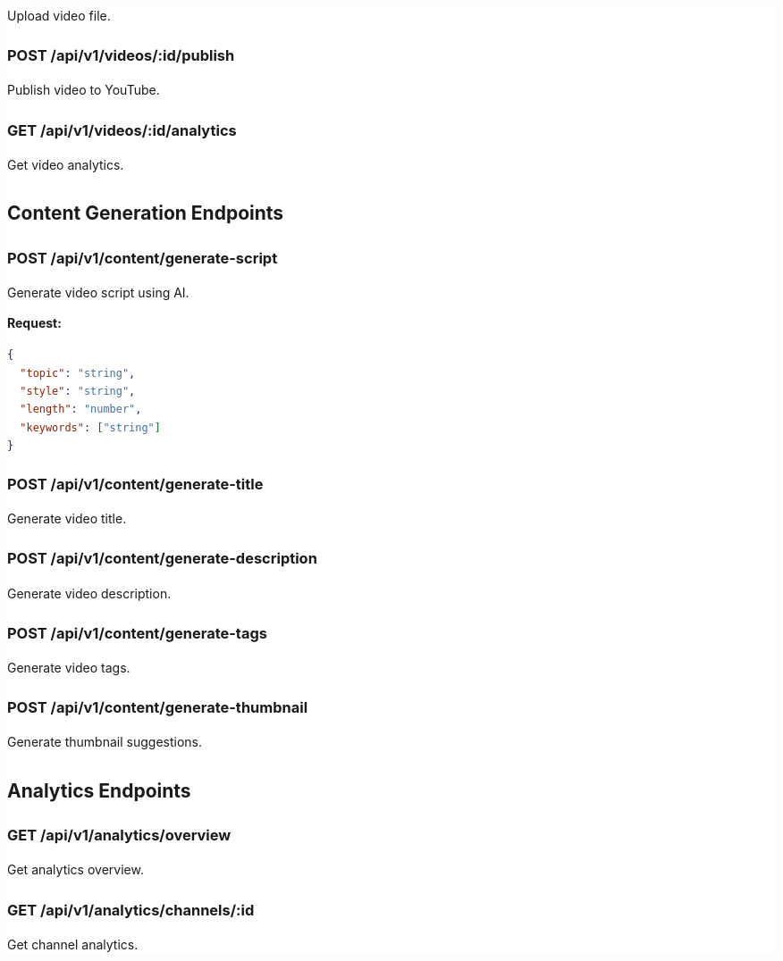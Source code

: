 Upload video file.

### POST /api/v1/videos/:id/publish

Publish video to YouTube.

### GET /api/v1/videos/:id/analytics

Get video analytics.

## Content Generation Endpoints

### POST /api/v1/content/generate-script

Generate video script using AI.

**Request:**

```json
{
  "topic": "string",
  "style": "string",
  "length": "number",
  "keywords": ["string"]
}
```

### POST /api/v1/content/generate-title

Generate video title.

### POST /api/v1/content/generate-description

Generate video description.

### POST /api/v1/content/generate-tags

Generate video tags.

### POST /api/v1/content/generate-thumbnail

Generate thumbnail suggestions.

## Analytics Endpoints

### GET /api/v1/analytics/overview

Get analytics overview.

### GET /api/v1/analytics/channels/:id

Get channel analytics.

